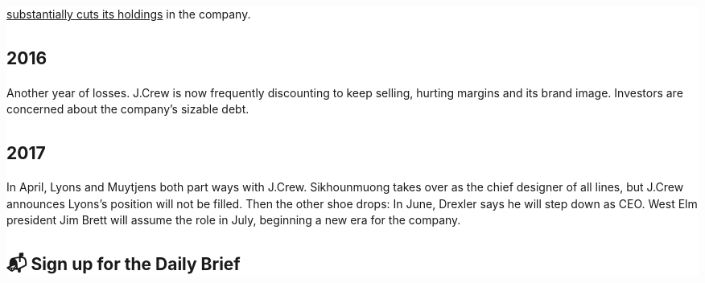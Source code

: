 <a href="http://www.businessinsider.com/j-crew-has-major-debt-2016-3">substantially cuts its holdings</a> in the company.</p></div><div><h2>2016</h2><p>Another year of losses. J.Crew is now frequently discounting to keep selling, hurting margins and its brand image. Investors are concerned about the company’s sizable debt.</p></div><div><h2>2017</h2><p>In April, Lyons and Muytjens both part ways with J.Crew. Sikhounmuong takes over as the chief designer of all lines, but J.Crew announces Lyons’s position will not be filled. Then the other shoe drops: In June, Drexler says he will step down as CEO. West Elm president Jim Brett will assume the role in July, beginning a new era for the company.</p></div><div><h2>📬 Sign up for the Daily Brief</h2></div></div>